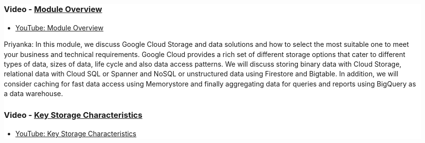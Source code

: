 ### Video - [Module Overview](https://www.cloudskillsboost.google/course_templates/41/video/520386)

- [YouTube: Module Overview](https://www.youtube.com/watch?v=kDRcszj9C_M)

Priyanka: In this module, we discuss Google Cloud Storage and data solutions and how to select the most suitable one to meet your business and technical requirements. Google Cloud provides a rich set of different storage options that cater to different types of data, sizes of data, life cycle and also data access patterns. We will discuss storing binary data with Cloud Storage, relational data with Cloud SQL or Spanner and NoSQL or unstructured data using Firestore and Bigtable. In addition, we will consider caching for fast data access using Memorystore and finally aggregating data for queries and reports using BigQuery as a data warehouse.

### Video - [Key Storage Characteristics](https://www.cloudskillsboost.google/course_templates/41/video/520387)

- [YouTube: Key Storage Characteristics](https://www.youtube.com/watch?v=beMBLzlBAkI)
